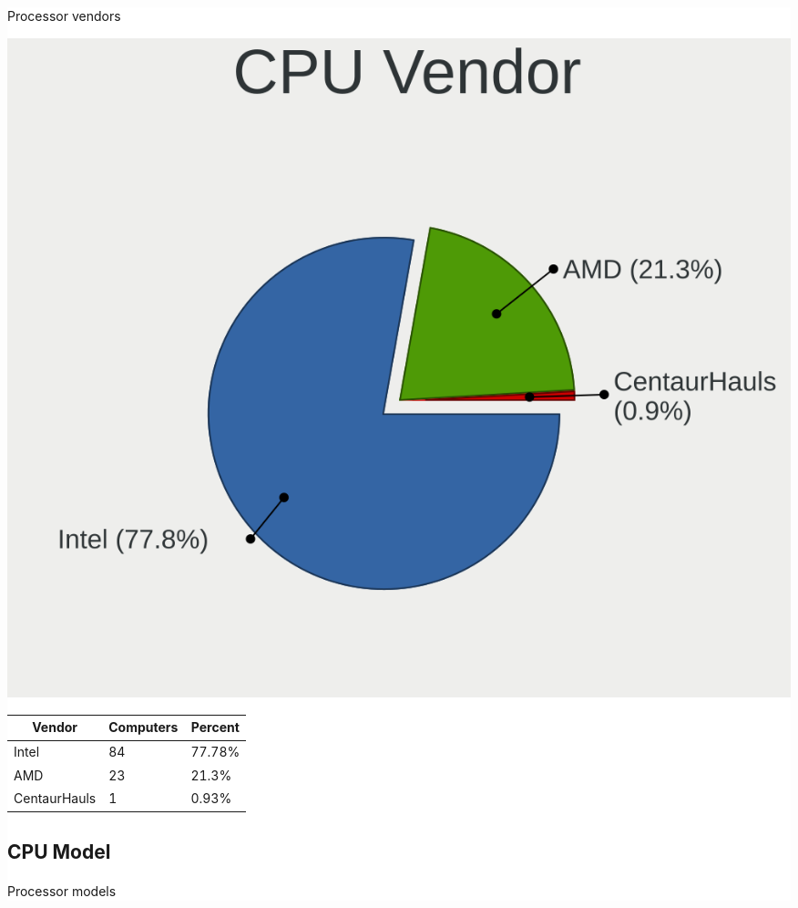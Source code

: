 Processor vendors

![CPU Vendor](./All/images/pie_chart/cpu_vendor.svg)


| Vendor       | Computers | Percent |
|--------------|-----------|---------|
| Intel        | 84        | 77.78%  |
| AMD          | 23        | 21.3%   |
| CentaurHauls | 1         | 0.93%   |

CPU Model
---------

Processor models
